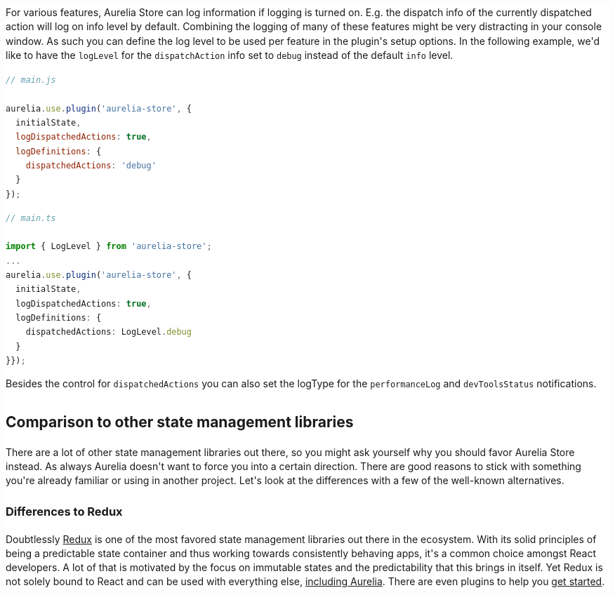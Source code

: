 For various features, Aurelia Store can log information if logging is turned on. E.g. the dispatch info of the currently dispatched action will log on info level by default. Combining the logging of many of these features might be very distracting in your console window. As such you can define the log level to be used per feature in the plugin's setup options. In the following example, we'd like to have the `logLevel` for the `dispatchAction` info set to `debug` instead of the default `info` level.

```JavaScript Dispatch logs to console.debug
// main.js

aurelia.use.plugin('aurelia-store', {
  initialState,
  logDispatchedActions: true,
  logDefinitions: {
    dispatchedActions: 'debug'
  }
});
```
```TypeScript Dispatch logs to console.debug [variant]
// main.ts

import { LogLevel } from 'aurelia-store';
...
aurelia.use.plugin('aurelia-store', {
  initialState,
  logDispatchedActions: true,
  logDefinitions: {
    dispatchedActions: LogLevel.debug
  }
}});
```

Besides the control for `dispatchedActions` you can also set the logType for the `performanceLog` and `devToolsStatus` notifications.

## Comparison to other state management libraries

There are a lot of other state management libraries out there, so you might ask yourself why you should favor Aurelia Store instead. As always Aurelia doesn't want to force you into a certain direction. There are good reasons to stick with something you're already familiar or using in another project.
Let's look at the differences with a few of the well-known alternatives.

### Differences to Redux

Doubtlessly [Redux](https://redux.js.org/) is one of the most favored state management libraries out there in the ecosystem. With its solid principles of being a predictable state container and thus working towards consistently behaving apps, it's a common choice amongst React developers. A lot of that is motivated by the focus on immutable states and the predictability that this brings in itself. Yet Redux is not solely bound to React and can be used with everything else, [including Aurelia](https://www.sitepoint.com/managing-state-aurelia-with-redux/). There are even plugins to help you [get started](https://github.com/steelsojka/aurelia-redux-plugin).
